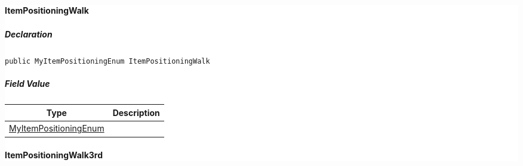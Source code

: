#### ItemPositioningWalk

##### Declaration

```
public MyItemPositioningEnum ItemPositioningWalk
```

##### Field Value

| Type | Description |
| --- | --- |
| [MyItemPositioningEnum](https://keensoftwarehouse.github.io/SpaceEngineersModAPI/api/VRage.Game.MyItemPositioningEnum.html) |     |

#### ItemPositioningWalk3rd
